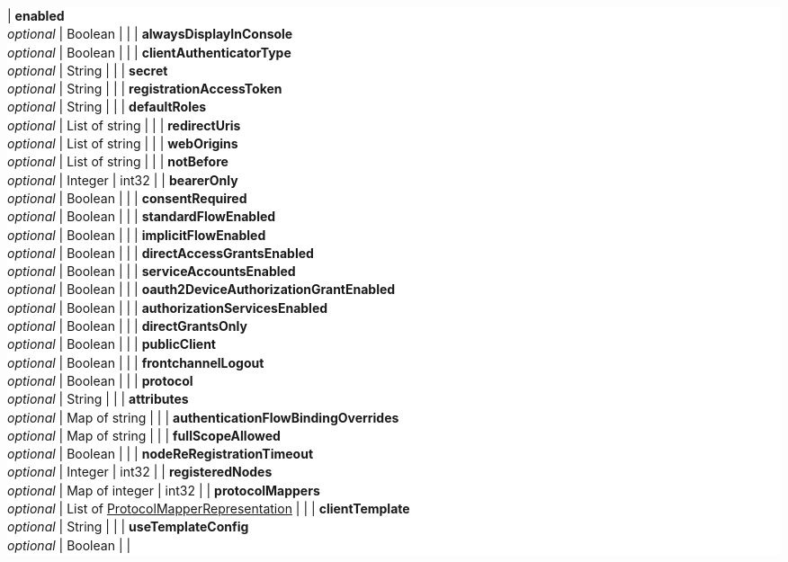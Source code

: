 | **enabled**  <br>_optional_                               | Boolean                                                                                                                           |        |
| **alwaysDisplayInConsole**  <br>_optional_                | Boolean                                                                                                                           |        |
| **clientAuthenticatorType**  <br>_optional_               | String                                                                                                                            |        |
| **secret**  <br>_optional_                                | String                                                                                                                            |        |
| **registrationAccessToken**  <br>_optional_               | String                                                                                                                            |        |
| **defaultRoles**  <br>_optional_                          | List of string                                                                                                                    |        |
| **redirectUris**  <br>_optional_                          | List of string                                                                                                                    |        |
| **webOrigins**  <br>_optional_                            | List of string                                                                                                                    |        |
| **notBefore**  <br>_optional_                             | Integer                                                                                                                           | int32  |
| **bearerOnly**  <br>_optional_                            | Boolean                                                                                                                           |        |
| **consentRequired**  <br>_optional_                       | Boolean                                                                                                                           |        |
| **standardFlowEnabled**  <br>_optional_                   | Boolean                                                                                                                           |        |
| **implicitFlowEnabled**  <br>_optional_                   | Boolean                                                                                                                           |        |
| **directAccessGrantsEnabled**  <br>_optional_             | Boolean                                                                                                                           |        |
| **serviceAccountsEnabled**  <br>_optional_                | Boolean                                                                                                                           |        |
| **oauth2DeviceAuthorizationGrantEnabled**  <br>_optional_ | Boolean                                                                                                                           |        |
| **authorizationServicesEnabled**  <br>_optional_          | Boolean                                                                                                                           |        |
| **directGrantsOnly**  <br>_optional_                      | Boolean                                                                                                                           |        |
| **publicClient**  <br>_optional_                          | Boolean                                                                                                                           |        |
| **frontchannelLogout**  <br>_optional_                    | Boolean                                                                                                                           |        |
| **protocol**  <br>_optional_                              | String                                                                                                                            |        |
| **attributes**  <br>_optional_                            | Map of string                                                                                                                     |        |
| **authenticationFlowBindingOverrides**  <br>_optional_    | Map of string                                                                                                                     |        |
| **fullScopeAllowed**  <br>_optional_                      | Boolean                                                                                                                           |        |
| **nodeReRegistrationTimeout**  <br>_optional_             | Integer                                                                                                                           | int32  |
| **registeredNodes**  <br>_optional_                       | Map of integer                                                                                                                    | int32  |
| **protocolMappers**  <br>_optional_                       | List of [ProtocolMapperRepresentation](https://www.keycloak.org/docs-api/22.0.5/rest-api/index.html#ProtocolMapperRepresentation) |        |
| **clientTemplate**  <br>_optional_                        | String                                                                                                                            |        |
| **useTemplateConfig**  <br>_optional_                     | Boolean                                                                                                                           |        |